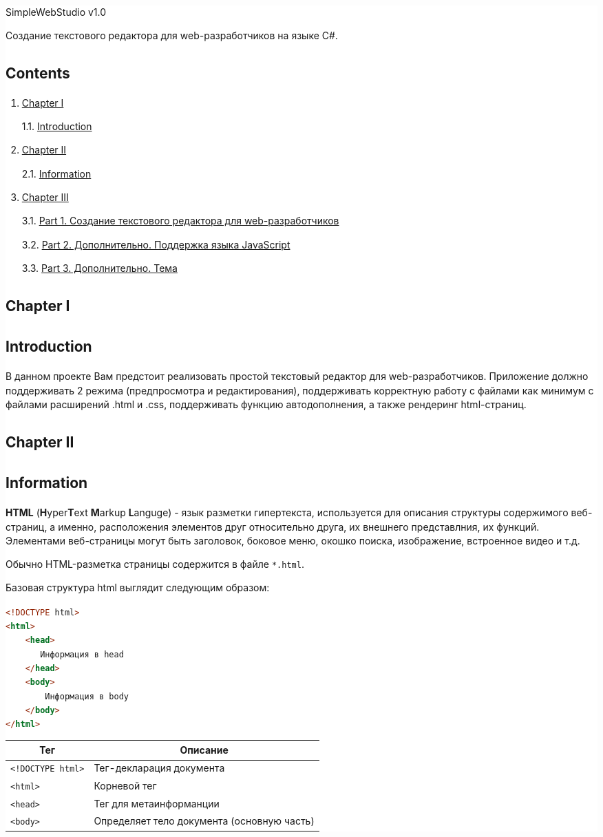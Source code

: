 SimpleWebStudio v1.0 

Создание текстового редактора для web-разработчиков на языке C#.

## Contents

1. [Chapter I](#chapter-i) 
    
    1.1. [Introduction](#introduction)
2. [Chapter II](#chapter-ii) 
    
    2.1. [Information](#information)
3. [Chapter III](#chapter-iii) 
    
    3.1. [Part 1. Создание текстового редактора для web-разработчиков](#part-1-создание-текстового-редактора-для-web-разработчиков)  
    
    3.2. [Part 2. Дополнительно. Поддержка языка JavaScript](#part-2-дополнительно-поддержка-языка-javascript)  
    
    3.3. [Part 3. Дополнительно. Тема](#part-3-дополнительно-тема)  



## Chapter I

## Introduction

В данном проекте Вам предстоит реализовать простой текстовый редактор для web-разработчиков. Приложение должно поддерживать 2 режима (предпросмотра и редактирования), поддерживать корректную работу с файлами как минимум с файлами расширений .html и .css, поддерживать функцию автодополнения, а также рендеринг html-страниц. 


## Chapter II

## Information
**HTML** (**H**yper**T**ext **M**arkup **L**anguge) - язык разметки гипертекста, используется для описания структуры содержимого веб-страниц, а именно, расположения элементов друг относительно друга, их внешнего представлния, их функций. Элементами веб-страницы могут быть заголовок, боковое меню, окошко поиска, изображение, встроенное видео и т.д. 
    
Обычно HTML-разметка страницы содержится в файле `*.html`.

Базовая структура html выглядит следующим образом:
```html
<!DOCTYPE html>
<html>
    <head>
       Информация в head
    </head>
    <body>
        Информация в body
    </body>
</html>
```
| Тег           | Описание |
| ------------ | --------|
| `<!DOCTYPE html>` |  Тег-декларация документа |
| `<html>`     | Корневой тег |
| `<head>`     | Тег для метаинформанции |
| `<body>`     | Определяет тело документа (основную часть) |
